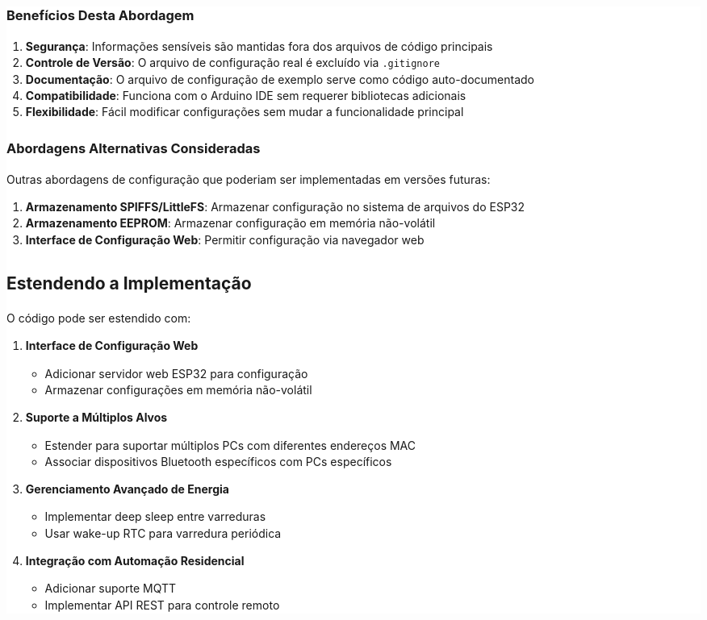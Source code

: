 ### Benefícios Desta Abordagem

1. **Segurança**: Informações sensíveis são mantidas fora dos arquivos de código principais
2. **Controle de Versão**: O arquivo de configuração real é excluído via `.gitignore`
3. **Documentação**: O arquivo de configuração de exemplo serve como código auto-documentado
4. **Compatibilidade**: Funciona com o Arduino IDE sem requerer bibliotecas adicionais
5. **Flexibilidade**: Fácil modificar configurações sem mudar a funcionalidade principal

### Abordagens Alternativas Consideradas

Outras abordagens de configuração que poderiam ser implementadas em versões futuras:

1. **Armazenamento SPIFFS/LittleFS**: Armazenar configuração no sistema de arquivos do ESP32
2. **Armazenamento EEPROM**: Armazenar configuração em memória não-volátil
3. **Interface de Configuração Web**: Permitir configuração via navegador web

## Estendendo a Implementação

O código pode ser estendido com:
1. **Interface de Configuração Web**
   - Adicionar servidor web ESP32 para configuração
   - Armazenar configurações em memória não-volátil

2. **Suporte a Múltiplos Alvos**
   - Estender para suportar múltiplos PCs com diferentes endereços MAC
   - Associar dispositivos Bluetooth específicos com PCs específicos

3. **Gerenciamento Avançado de Energia**
   - Implementar deep sleep entre varreduras
   - Usar wake-up RTC para varredura periódica

4. **Integração com Automação Residencial**
   - Adicionar suporte MQTT
   - Implementar API REST para controle remoto
``` 